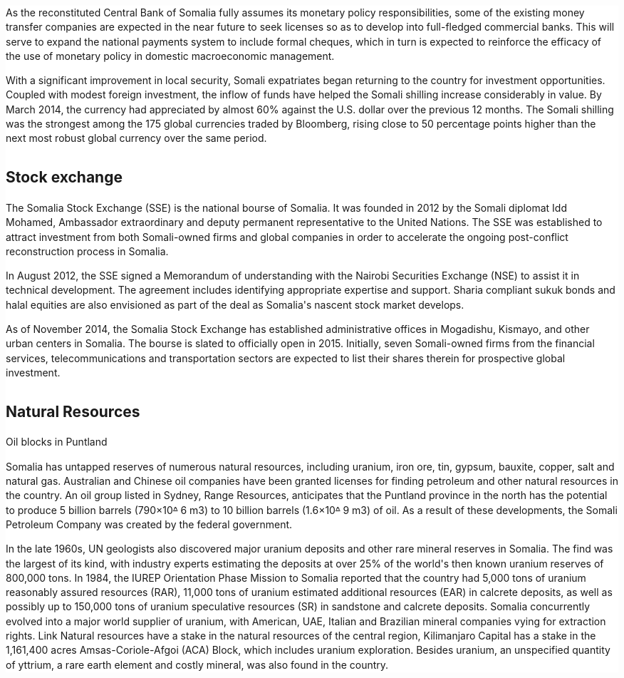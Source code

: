As the reconstituted Central Bank of Somalia fully assumes its monetary policy
responsibilities, some of the existing money transfer companies are expected
in the near future to seek licenses so as to develop into full-fledged
commercial banks. This will serve to expand the national payments system to
include formal cheques, which in turn is expected to reinforce the efficacy of
the use of monetary policy in domestic macroeconomic management.

With a significant improvement in local security, Somali expatriates began
returning to the country for investment opportunities. Coupled with modest
foreign investment, the inflow of funds have helped the Somali shilling
increase considerably in value. By March 2014, the currency had appreciated by
almost 60% against the U.S. dollar over the previous 12 months. The Somali
shilling was the strongest among the 175 global currencies traded by
Bloomberg, rising close to 50 percentage points higher than the next most
robust global currency over the same period.

## Stock exchange

The Somalia Stock Exchange (SSE) is the national bourse of Somalia. It was
founded in 2012 by the Somali diplomat Idd Mohamed, Ambassador extraordinary
and deputy permanent representative to the United Nations. The SSE was
established to attract investment from both Somali-owned firms and global
companies in order to accelerate the ongoing post-conflict reconstruction
process in Somalia.

In August 2012, the SSE signed a Memorandum of understanding with the Nairobi
Securities Exchange (NSE) to assist it in technical development. The agreement
includes identifying appropriate expertise and support. Sharia compliant sukuk
bonds and halal equities are also envisioned as part of the deal as Somalia's
nascent stock market develops.

As of November 2014, the Somalia Stock Exchange has established administrative
offices in Mogadishu, Kismayo, and other urban centers in Somalia. The bourse
is slated to officially open in 2015. Initially, seven Somali-owned firms from
the financial services, telecommunications and transportation sectors are
expected to list their shares therein for prospective global investment.

## Natural Resources

Oil blocks in Puntland

Somalia has untapped reserves of numerous natural resources, including
uranium, iron ore, tin, gypsum, bauxite, copper, salt and natural gas.
Australian and Chinese oil companies have been granted licenses for finding
petroleum and other natural resources in the country. An oil group listed in
Sydney, Range Resources, anticipates that the Puntland province in the north
has the potential to produce 5 billion barrels (790×10~~^~~ 6 m3) to 10
billion barrels (1.6×10~~^~~ 9 m3) of oil. As a result of these developments,
the Somali Petroleum Company was created by the federal government.

In the late 1960s, UN geologists also discovered major uranium deposits and
other rare mineral reserves in Somalia. The find was the largest of its kind,
with industry experts estimating the deposits at over 25% of the world's then
known uranium reserves of 800,000 tons. In 1984, the IUREP Orientation Phase
Mission to Somalia reported that the country had 5,000 tons of uranium
reasonably assured resources (RAR), 11,000 tons of uranium estimated
additional resources (EAR) in calcrete deposits, as well as possibly up to
150,000 tons of uranium speculative resources (SR) in sandstone and calcrete
deposits. Somalia concurrently evolved into a major world supplier of uranium,
with American, UAE, Italian and Brazilian mineral companies vying for
extraction rights. Link Natural resources have a stake in the natural
resources of the central region, Kilimanjaro Capital has a stake in the
1,161,400 acres Amsas-Coriole-Afgoi (ACA) Block, which includes uranium
exploration. Besides uranium, an unspecified quantity of yttrium, a rare earth
element and costly mineral, was also found in the country.
